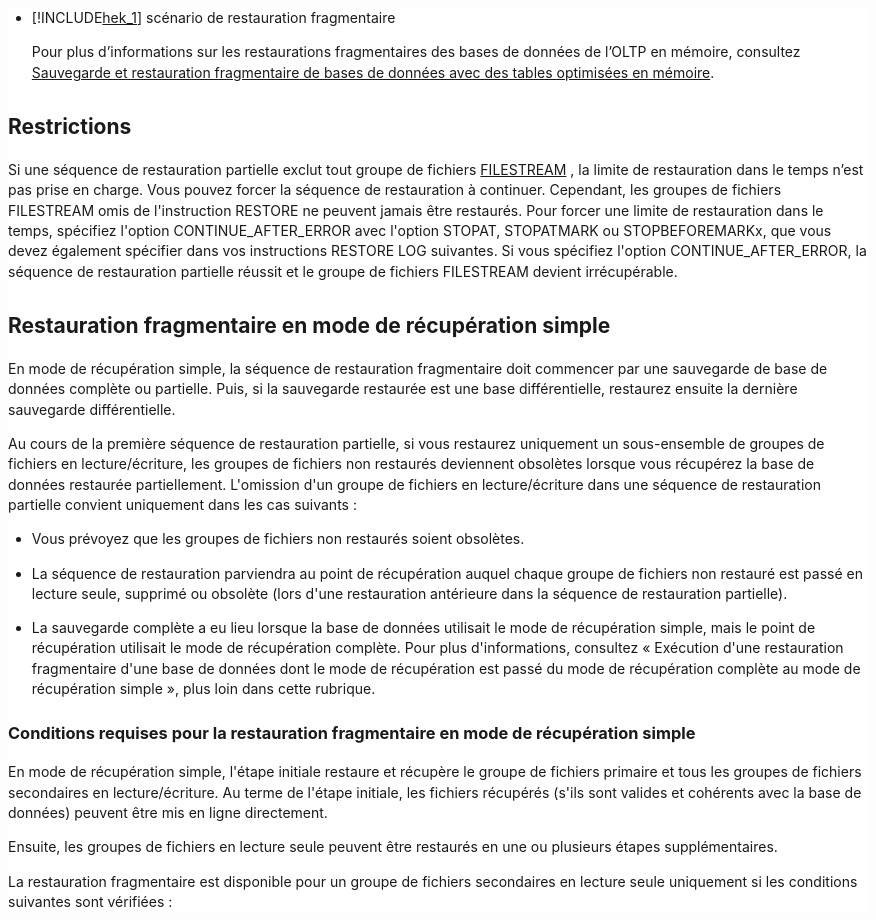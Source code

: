 -   [!INCLUDE[hek_1](../../includes/hek-1-md.md)] scénario de restauration fragmentaire  
  
     Pour plus d’informations sur les restaurations fragmentaires des bases de données de l’OLTP en mémoire, consultez [Sauvegarde et restauration fragmentaire de bases de données avec des tables optimisées en mémoire](../in-memory-oltp/memory-optimized-tables.md).  
  
## <a name="restrictions"></a>Restrictions  
 Si une séquence de restauration partielle exclut tout groupe de fichiers [FILESTREAM](../blob/filestream-sql-server.md) , la limite de restauration dans le temps n’est pas prise en charge. Vous pouvez forcer la séquence de restauration à continuer. Cependant, les groupes de fichiers FILESTREAM omis de l'instruction RESTORE ne peuvent jamais être restaurés. Pour forcer une limite de restauration dans le temps, spécifiez l'option CONTINUE_AFTER_ERROR avec l'option STOPAT, STOPATMARK ou STOPBEFOREMARKx, que vous devez également spécifier dans vos instructions RESTORE LOG suivantes. Si vous spécifiez l'option CONTINUE_AFTER_ERROR, la séquence de restauration partielle réussit et le groupe de fichiers FILESTREAM devient irrécupérable.  
  
## <a name="piecemeal-restore-under-the-simple-recovery-model"></a>Restauration fragmentaire en mode de récupération simple  
 En mode de récupération simple, la séquence de restauration fragmentaire doit commencer par une sauvegarde de base de données complète ou partielle. Puis, si la sauvegarde restaurée est une base différentielle, restaurez ensuite la dernière sauvegarde différentielle.  
  
 Au cours de la première séquence de restauration partielle, si vous restaurez uniquement un sous-ensemble de groupes de fichiers en lecture/écriture, les groupes de fichiers non restaurés deviennent obsolètes lorsque vous récupérez la base de données restaurée partiellement. L'omission d'un groupe de fichiers en lecture/écriture dans une séquence de restauration partielle convient uniquement dans les cas suivants :  
  
-   Vous prévoyez que les groupes de fichiers non restaurés soient obsolètes.  
  
-   La séquence de restauration parviendra au point de récupération auquel chaque groupe de fichiers non restauré est passé en lecture seule, supprimé ou obsolète (lors d'une restauration antérieure dans la séquence de restauration partielle).  
  
-   La sauvegarde complète a eu lieu lorsque la base de données utilisait le mode de récupération simple, mais le point de récupération utilisait le mode de récupération complète. Pour plus d'informations, consultez « Exécution d'une restauration fragmentaire d'une base de données dont le mode de récupération est passé du mode de récupération complète au mode de récupération simple », plus loin dans cette rubrique.  
  
### <a name="requirements-for-piecemeal-restore-under-the-simple-recovery-model"></a>Conditions requises pour la restauration fragmentaire en mode de récupération simple  
 En mode de récupération simple, l'étape initiale restaure et récupère le groupe de fichiers primaire et tous les groupes de fichiers secondaires en lecture/écriture. Au terme de l'étape initiale, les fichiers récupérés (s'ils sont valides et cohérents avec la base de données) peuvent être mis en ligne directement.  
  
 Ensuite, les groupes de fichiers en lecture seule peuvent être restaurés en une ou plusieurs étapes supplémentaires.  
  
 La restauration fragmentaire est disponible pour un groupe de fichiers secondaires en lecture seule uniquement si les conditions suivantes sont vérifiées :  
  